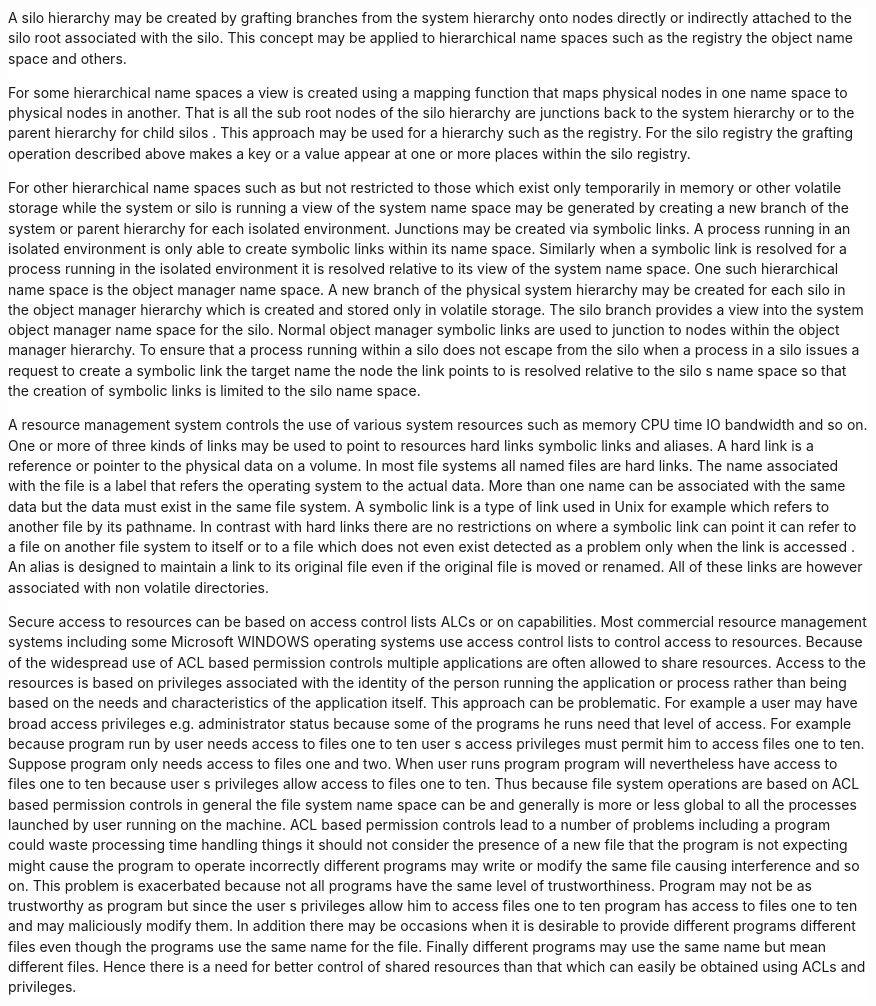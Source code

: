 A silo hierarchy may be created by grafting branches from the system hierarchy onto nodes directly or indirectly attached to the silo root associated with the silo. This concept may be applied to hierarchical name spaces such as the registry the object name space and others.

For some hierarchical name spaces a view is created using a mapping function that maps physical nodes in one name space to physical nodes in another. That is all the sub root nodes of the silo hierarchy are junctions back to the system hierarchy or to the parent hierarchy for child silos . This approach may be used for a hierarchy such as the registry. For the silo registry the grafting operation described above makes a key or a value appear at one or more places within the silo registry.

For other hierarchical name spaces such as but not restricted to those which exist only temporarily in memory or other volatile storage while the system or silo is running a view of the system name space may be generated by creating a new branch of the system or parent hierarchy for each isolated environment. Junctions may be created via symbolic links. A process running in an isolated environment is only able to create symbolic links within its name space. Similarly when a symbolic link is resolved for a process running in the isolated environment it is resolved relative to its view of the system name space. One such hierarchical name space is the object manager name space. A new branch of the physical system hierarchy may be created for each silo in the object manager hierarchy which is created and stored only in volatile storage. The silo branch provides a view into the system object manager name space for the silo. Normal object manager symbolic links are used to junction to nodes within the object manager hierarchy. To ensure that a process running within a silo does not escape from the silo when a process in a silo issues a request to create a symbolic link the target name the node the link points to is resolved relative to the silo s name space so that the creation of symbolic links is limited to the silo name space.

A resource management system controls the use of various system resources such as memory CPU time IO bandwidth and so on. One or more of three kinds of links may be used to point to resources hard links symbolic links and aliases. A hard link is a reference or pointer to the physical data on a volume. In most file systems all named files are hard links. The name associated with the file is a label that refers the operating system to the actual data. More than one name can be associated with the same data but the data must exist in the same file system. A symbolic link is a type of link used in Unix for example which refers to another file by its pathname. In contrast with hard links there are no restrictions on where a symbolic link can point it can refer to a file on another file system to itself or to a file which does not even exist detected as a problem only when the link is accessed . An alias is designed to maintain a link to its original file even if the original file is moved or renamed. All of these links are however associated with non volatile directories.

Secure access to resources can be based on access control lists ALCs or on capabilities. Most commercial resource management systems including some Microsoft WINDOWS operating systems use access control lists to control access to resources. Because of the widespread use of ACL based permission controls multiple applications are often allowed to share resources. Access to the resources is based on privileges associated with the identity of the person running the application or process rather than being based on the needs and characteristics of the application itself. This approach can be problematic. For example a user may have broad access privileges e.g. administrator status because some of the programs he runs need that level of access. For example because program  run by user  needs access to files one to ten user  s access privileges must permit him to access files one to ten. Suppose program  only needs access to files one and two. When user  runs program  program  will nevertheless have access to files one to ten because user  s privileges allow access to files one to ten. Thus because file system operations are based on ACL based permission controls in general the file system name space can be and generally is more or less global to all the processes launched by user  running on the machine. ACL based permission controls lead to a number of problems including a program could waste processing time handling things it should not consider the presence of a new file that the program is not expecting might cause the program to operate incorrectly different programs may write or modify the same file causing interference and so on. This problem is exacerbated because not all programs have the same level of trustworthiness. Program  may not be as trustworthy as program  but since the user s privileges allow him to access files one to ten program  has access to files one to ten and may maliciously modify them. In addition there may be occasions when it is desirable to provide different programs different files even though the programs use the same name for the file. Finally different programs may use the same name but mean different files. Hence there is a need for better control of shared resources than that which can easily be obtained using ACLs and privileges.
